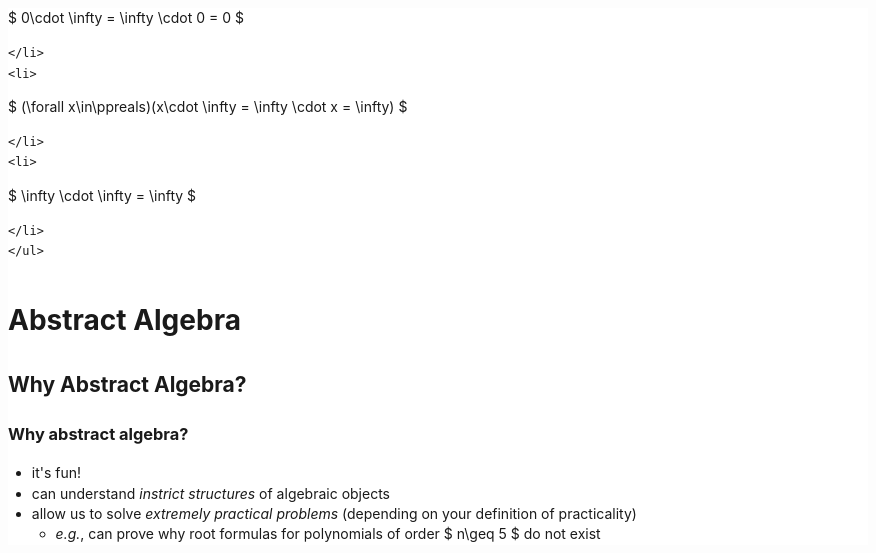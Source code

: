 $
0\cdot \infty = \infty \cdot 0 = 0
$


	</li>
	<li>
		
$
(\forall x\in\ppreals)(x\cdot \infty = \infty \cdot x = \infty)
$


	</li>
	<li>
		
$
\infty \cdot \infty = \infty
$


	</li>
	</ul>

</li>
</ul>


<h1 id="super-title-page:Abstract---Algebra">Abstract Algebra</h1>
















<h2 id="title-page:Why---Abstract---Algebra?">Why Abstract Algebra?</h2>


<h3>Why abstract algebra?</h3>



<ul>
<li>
	it's fun!

</li>
<li>
	can understand <i>instrict structures</i> of algebraic objects

</li>
<li>
	allow us to solve <i>extremely practical problems</i>
(depending on your definition of practicality)
	<ul>
	<li>
		<i>e.g.</i>, can prove why root formulas for polynomials of order 
$
n\geq 5
$
 do not exist

